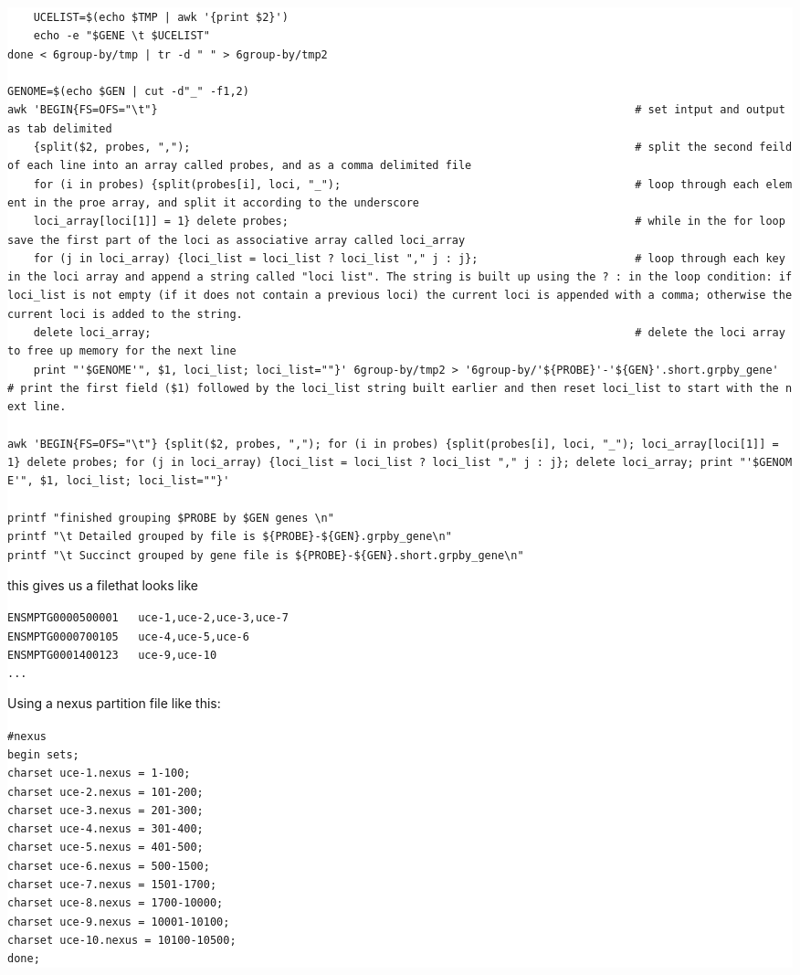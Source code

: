```
    UCELIST=$(echo $TMP | awk '{print $2}')
    echo -e "$GENE \t $UCELIST"
done < 6group-by/tmp | tr -d " " > 6group-by/tmp2

GENOME=$(echo $GEN | cut -d"_" -f1,2)
awk 'BEGIN{FS=OFS="\t"} 																		# set intput and output as tab delimited
	{split($2, probes, ","); 																	# split the second feild of each line into an array called probes, and as a comma delimited file
	for (i in probes) {split(probes[i], loci, "_"); 											# loop through each element in the proe array, and split it according to the underscore
	loci_array[loci[1]] = 1} delete probes; 													# while in the for loop save the first part of the loci as associative array called loci_array
	for (j in loci_array) {loci_list = loci_list ? loci_list "," j : j}; 						# loop through each key in the loci array and append a string called "loci list". The string is built up using the ? : in the loop condition: if loci_list is not empty (if it does not contain a previous loci) the current loci is appended with a comma; otherwise the current loci is added to the string.
	delete loci_array; 																			# delete the loci array to free up memory for the next line
	print "'$GENOME'", $1, loci_list; loci_list=""}' 6group-by/tmp2 > '6group-by/'${PROBE}'-'${GEN}'.short.grpby_gene'		# print the first field ($1) followed by the loci_list string built earlier and then reset loci_list to start with the next line.

awk 'BEGIN{FS=OFS="\t"} {split($2, probes, ","); for (i in probes) {split(probes[i], loci, "_"); loci_array[loci[1]] = 1} delete probes; for (j in loci_array) {loci_list = loci_list ? loci_list "," j : j}; delete loci_array; print "'$GENOME'", $1, loci_list; loci_list=""}'

printf "finished grouping $PROBE by $GEN genes \n"
printf "\t Detailed grouped by file is ${PROBE}-${GEN}.grpby_gene\n"
printf "\t Succinct grouped by gene file is ${PROBE}-${GEN}.short.grpby_gene\n"
```
this gives us a filethat looks like 

```
ENSMPTG0000500001   uce-1,uce-2,uce-3,uce-7
ENSMPTG0000700105   uce-4,uce-5,uce-6
ENSMPTG0001400123   uce-9,uce-10
...
```

Using a nexus partition file like this:
```
#nexus
begin sets;
charset uce-1.nexus = 1-100;
charset uce-2.nexus = 101-200;
charset uce-3.nexus = 201-300;
charset uce-4.nexus = 301-400;
charset uce-5.nexus = 401-500;
charset uce-6.nexus = 500-1500;
charset uce-7.nexus = 1501-1700;
charset uce-8.nexus = 1700-10000;
charset uce-9.nexus = 10001-10100;
charset uce-10.nexus = 10100-10500;
done;
```
